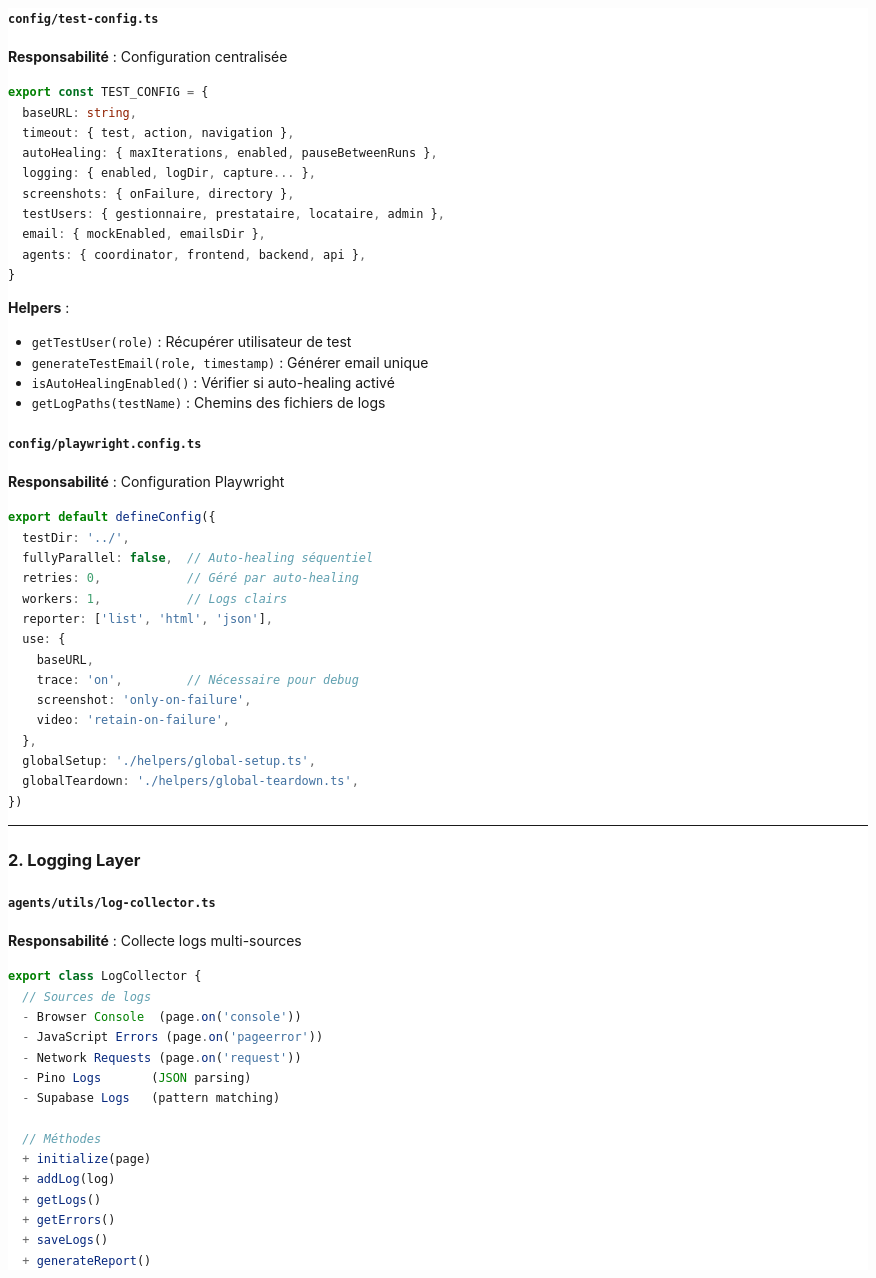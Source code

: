 #### `config/test-config.ts`
**Responsabilité** : Configuration centralisée

```typescript
export const TEST_CONFIG = {
  baseURL: string,
  timeout: { test, action, navigation },
  autoHealing: { maxIterations, enabled, pauseBetweenRuns },
  logging: { enabled, logDir, capture... },
  screenshots: { onFailure, directory },
  testUsers: { gestionnaire, prestataire, locataire, admin },
  email: { mockEnabled, emailsDir },
  agents: { coordinator, frontend, backend, api },
}
```

**Helpers** :
- `getTestUser(role)` : Récupérer utilisateur de test
- `generateTestEmail(role, timestamp)` : Générer email unique
- `isAutoHealingEnabled()` : Vérifier si auto-healing activé
- `getLogPaths(testName)` : Chemins des fichiers de logs

#### `config/playwright.config.ts`
**Responsabilité** : Configuration Playwright

```typescript
export default defineConfig({
  testDir: '../',
  fullyParallel: false,  // Auto-healing séquentiel
  retries: 0,            // Géré par auto-healing
  workers: 1,            // Logs clairs
  reporter: ['list', 'html', 'json'],
  use: {
    baseURL,
    trace: 'on',         // Nécessaire pour debug
    screenshot: 'only-on-failure',
    video: 'retain-on-failure',
  },
  globalSetup: './helpers/global-setup.ts',
  globalTeardown: './helpers/global-teardown.ts',
})
```

---

### 2. Logging Layer

#### `agents/utils/log-collector.ts`
**Responsabilité** : Collecte logs multi-sources

```typescript
export class LogCollector {
  // Sources de logs
  - Browser Console  (page.on('console'))
  - JavaScript Errors (page.on('pageerror'))
  - Network Requests (page.on('request'))
  - Pino Logs       (JSON parsing)
  - Supabase Logs   (pattern matching)

  // Méthodes
  + initialize(page)
  + addLog(log)
  + getLogs()
  + getErrors()
  + saveLogs()
  + generateReport()
```